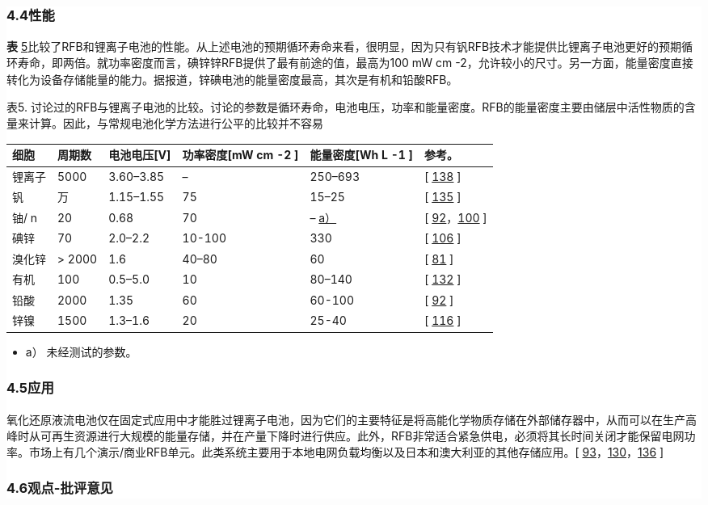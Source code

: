 ### 4.4性能

**表** [5](https://onlinelibrary.wiley.com/doi/full/10.1002/aenm.202000089#aenm202000089-tbl-0005)比较了RFB和锂离子电池的性能。从上述电池的预期循环寿命来看，很明显，因为只有钒RFB技术才能提供比锂离子电池更好的预期循环寿命，即两倍。就功率密度而言，碘锌锌RFB提供了最有前途的值，最高为100 mW cm -2，允许较小的尺寸。另一方面，能量密度直接转化为设备存储能量的能力。据报道，锌碘电池的能量密度最高，其次是有机和铅酸RFB。

表5. 讨论过的RFB与锂离子电池的比较。讨论的参数是循环寿命，电池电压，功率和能量密度。RFB的能量密度主要由储层中活性物质的含量来计算。因此，与常规电池化学方法进行公平的比较并不容易

| 细胞   | 周期数 | 电池电压[V] | 功率密度[mW cm -2 ] | 能量密度[Wh L -1 ]                                           | 参考。                                                       |
| :----- | :----- | :---------- | :------------------ | :----------------------------------------------------------- | :----------------------------------------------------------- |
| 锂离子 | 5000   | 3.60–3.85   | –                   | 250–693                                                      | [ [138](https://onlinelibrary.wiley.com/doi/full/10.1002/aenm.202000089#aenm202000089-bib-0138) ] |
| 钒     | 万     | 1.15–1.55   | 75                  | 15–25                                                        | [ [135](https://onlinelibrary.wiley.com/doi/full/10.1002/aenm.202000089#aenm202000089-bib-0135) ] |
| 铀/ n  | 20     | 0.68        | 70                  | – [a）](https://onlinelibrary.wiley.com/doi/full/10.1002/aenm.202000089#aenm202000089-tbl5-note-0001_174) | [ [92](https://onlinelibrary.wiley.com/doi/full/10.1002/aenm.202000089#aenm202000089-bib-0092)，[100](https://onlinelibrary.wiley.com/doi/full/10.1002/aenm.202000089#aenm202000089-bib-0100) ] |
| 碘锌   | 70     | 2.0–2.2     | 10-100              | 330                                                          | [ [106](https://onlinelibrary.wiley.com/doi/full/10.1002/aenm.202000089#aenm202000089-bib-0106) ] |
| 溴化锌 | > 2000 | 1.6         | 40–80               | 60                                                           | [ [81](https://onlinelibrary.wiley.com/doi/full/10.1002/aenm.202000089#aenm202000089-bib-0081) ] |
| 有机   | 100    | 0.5–5.0     | 10                  | 80–140                                                       | [ [132](https://onlinelibrary.wiley.com/doi/full/10.1002/aenm.202000089#aenm202000089-bib-0132) ] |
| 铅酸   | 2000   | 1.35        | 60                  | 60-100                                                       | [ [92](https://onlinelibrary.wiley.com/doi/full/10.1002/aenm.202000089#aenm202000089-bib-0092) ] |
| 锌镍   | 1500   | 1.3–1.6     | 20                  | 25-40                                                        | [ [116](https://onlinelibrary.wiley.com/doi/full/10.1002/aenm.202000089#aenm202000089-bib-0116) ] |

- a） 未经测试的参数。

### 4.5应用

氧化还原液流电池仅在固定式应用中才能胜过锂离子电池，因为它们的主要特征是将高能化学物质存储在外部储存器中，从而可以在生产高峰时从可再生资源进行大规模的能量存储，并在产量下降时进行供应。此外，RFB非常适合紧急供电，必须将其长时间关闭才能保留电网功率。市场上有几个演示/商业RFB单元。此类系统主要用于本地电网负载均衡以及日本和澳大利亚的其他存储应用。[ [93](https://onlinelibrary.wiley.com/doi/full/10.1002/aenm.202000089#aenm202000089-bib-0093)，[130](https://onlinelibrary.wiley.com/doi/full/10.1002/aenm.202000089#aenm202000089-bib-0130)，[136](https://onlinelibrary.wiley.com/doi/full/10.1002/aenm.202000089#aenm202000089-bib-0136) ]

### 4.6观点-批评意见


